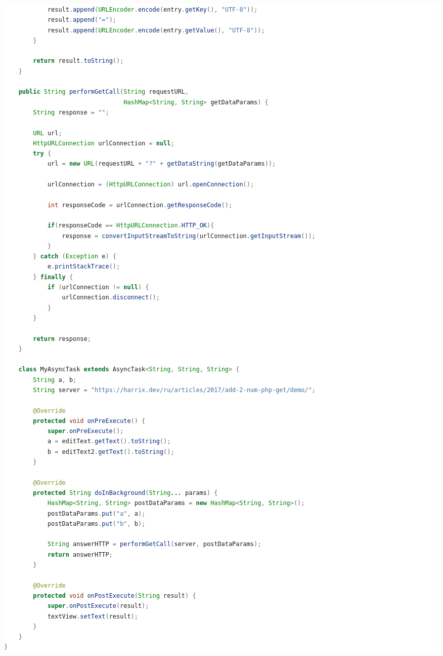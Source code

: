 ```java
            result.append(URLEncoder.encode(entry.getKey(), "UTF-8"));
            result.append("=");
            result.append(URLEncoder.encode(entry.getValue(), "UTF-8"));
        }

        return result.toString();
    }

    public String performGetCall(String requestURL,
                                 HashMap<String, String> getDataParams) {
        String response = "";

        URL url;
        HttpURLConnection urlConnection = null;
        try {
            url = new URL(requestURL + "?" + getDataString(getDataParams));

            urlConnection = (HttpURLConnection) url.openConnection();

            int responseCode = urlConnection.getResponseCode();

            if(responseCode == HttpURLConnection.HTTP_OK){
                response = convertInputStreamToString(urlConnection.getInputStream());
            }
        } catch (Exception e) {
            e.printStackTrace();
        } finally {
            if (urlConnection != null) {
                urlConnection.disconnect();
            }
        }

        return response;
    }

    class MyAsyncTask extends AsyncTask<String, String, String> {
        String a, b;
        String server = "https://harrix.dev/ru/articles/2017/add-2-num-php-get/demo/";

        @Override
        protected void onPreExecute() {
            super.onPreExecute();
            a = editText.getText().toString();
            b = editText2.getText().toString();
        }

        @Override
        protected String doInBackground(String... params) {
            HashMap<String, String> postDataParams = new HashMap<String, String>();
            postDataParams.put("a", a);
            postDataParams.put("b", b);

            String answerHTTP = performGetCall(server, postDataParams);
            return answerHTTP;
        }

        @Override
        protected void onPostExecute(String result) {
            super.onPostExecute(result);
            textView.setText(result);
        }
    }
}
```